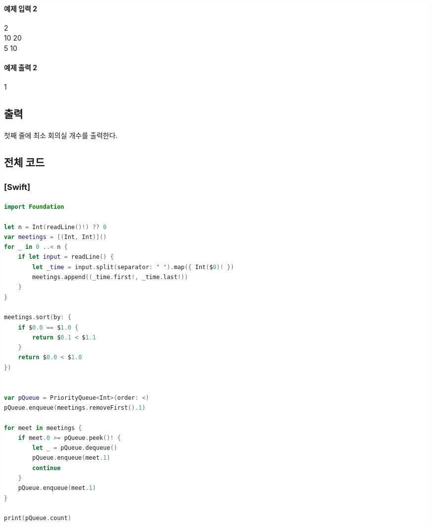 #### 예제 입력 2

2  
10 20  
5 10  

#### 예제 출력 2

1

## 출력

첫째 줄에 최소 회의실 개수를 출력한다.  

## 전체 코드

### [Swift]

```swift
import Foundation

let n = Int(readLine()!) ?? 0
var meetings = [(Int, Int)]()
for _ in 0 ..< n {
    if let input = readLine() {
        let _time = input.split(separator: " ").map({ Int($0)! })
        meetings.append((_time.first!, _time.last!))
    }
}

meetings.sort(by: {
    if $0.0 == $1.0 {
        return $0.1 < $1.1
    }
    return $0.0 < $1.0
})


var pQueue = PriorityQueue<Int>(order: <)
pQueue.enqueue(meetings.removeFirst().1)

for meet in meetings {
    if meet.0 >= pQueue.peek()! {
        let _ = pQueue.dequeue()
        pQueue.enqueue(meet.1)
        continue
    }
    pQueue.enqueue(meet.1)
}

print(pQueue.count)


```
